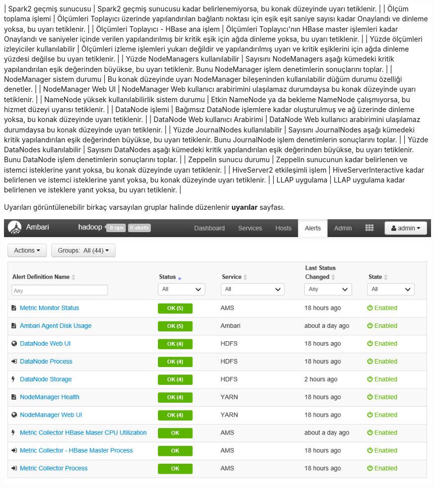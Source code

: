 | Spark2 geçmiş sunucusu                    | Spark2 geçmiş sunucusu kadar belirlenemiyorsa, bu konak düzeyinde uyarı tetiklenir.                                                                                               |
| Ölçüm toplama işlemi                | Ölçümleri Toplayıcı üzerinde yapılandırılan bağlantı noktası için eşik eşit saniye sayısı kadar Onaylandı ve dinleme yoksa, bu uyarı tetiklenir.                                 |
| Ölçümleri Toplayıcı - HBase ana işlem | Ölçümleri Toplayıcı'nın HBase master işlemleri kadar Onaylandı ve saniyeler içinde verilen yapılandırılmış bir kritik eşik için ağda dinleme yoksa, bu uyarı tetiklenir. |
| Yüzde ölçümleri izleyiciler kullanılabilir       | Ölçümleri izleme işlemleri yukarı değildir ve yapılandırılmış uyarı ve kritik eşiklerini için ağda dinleme yüzdesi değilse bu uyarı tetiklenir.                             |
| Yüzde NodeManagers kullanılabilir           | Sayısını NodeManagers aşağı kümedeki kritik yapılandırılan eşik değerinden büyükse, bu uyarı tetiklenir. Bunu NodeManager işlem denetimlerin sonuçlarını toplar.        |
| NodeManager sistem durumu                       | Bu konak düzeyinde uyarı NodeManager bileşeninden kullanılabilir düğüm durumu özelliği denetler.                                                                                              |
| NodeManager Web UI                       | NodeManager Web kullanıcı arabirimini ulaşılamaz durumdaysa bu konak düzeyinde uyarı tetiklenir.                                                                                                                 |
| NameNode yüksek kullanılabilirlik sistem durumu        | Etkin NameNode ya da bekleme NameNode çalışmıyorsa, bu hizmet düzeyi uyarısı tetiklenir.                                                                                     |
| DataNode işlemi                         | Bağımsız DataNode işlemlere kadar oluşturulmuş ve ağ üzerinde dinleme yoksa, bu konak düzeyinde uyarı tetiklenir.                                                         |
| DataNode Web kullanıcı Arabirimi                          | DataNode Web kullanıcı arabirimini ulaşılamaz durumdaysa bu konak düzeyinde uyarı tetiklenir.                                                                                                                    |
| Yüzde JournalNodes kullanılabilir           | Sayısını JournalNodes aşağı kümedeki kritik yapılandırılan eşik değerinden büyükse, bu uyarı tetiklenir. Bunu JournalNode işlem denetimlerin sonuçlarını toplar.        |
| Yüzde DataNodes kullanılabilir              | Sayısını DataNodes aşağı kümedeki kritik yapılandırılan eşik değerinden büyükse, bu uyarı tetiklenir. Bunu DataNode işlem denetimlerin sonuçlarını toplar.              |
| Zeppelin sunucu durumu                   | Zeppelin sunucunun kadar belirlenen ve istemci isteklerine yanıt yoksa, bu konak düzeyinde uyarı tetiklenir.                                                                   |
| HiveServer2 etkileşimli işlem          | HiveServerInteractive kadar belirlenen ve istemci isteklerine yanıt yoksa, bu konak düzeyinde uyarı tetiklenir.                                                             |
| LLAP uygulama                         | LLAP uygulama kadar belirlenen ve isteklere yanıt yoksa, bu uyarı tetiklenir.                                                                                    |


Uyarıları görüntülenebilir birkaç varsayılan gruplar halinde düzenlenir **uyarılar** sayfası.

![Uyarılar sayfası](./media/hdinsight-hadoop-manage-ambari/alerts.png)
